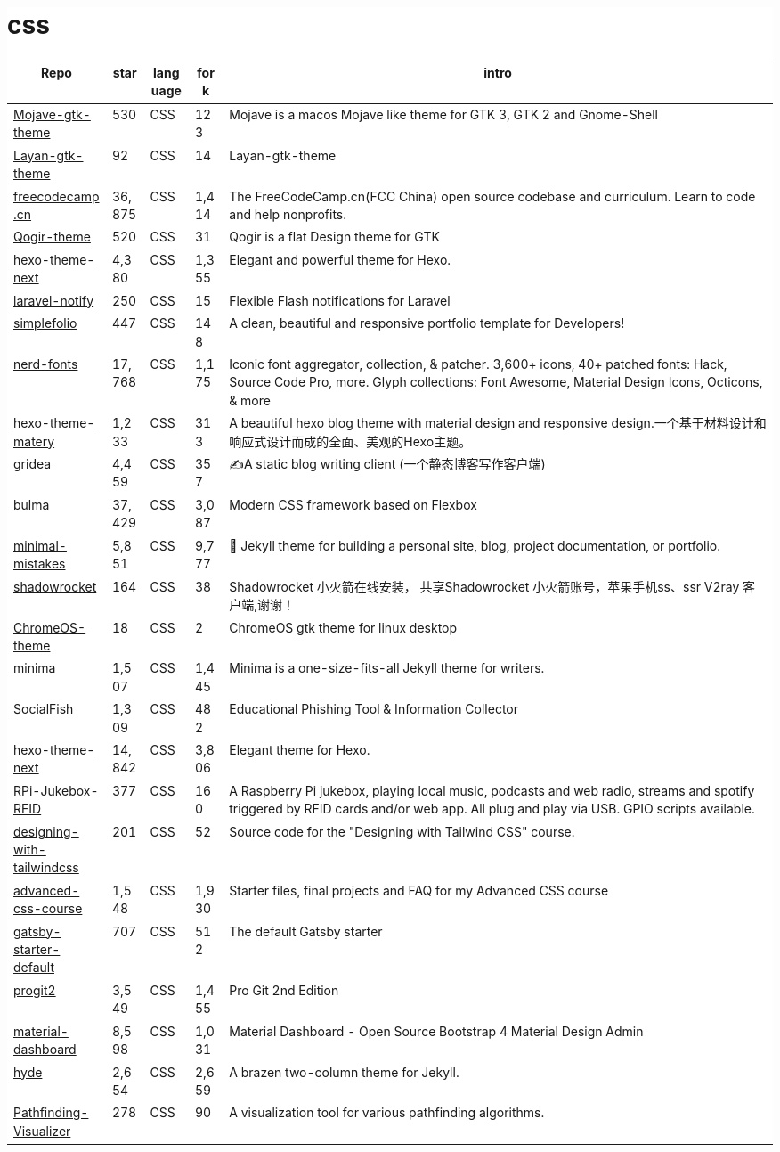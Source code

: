 
# css

Repo|star|language|fork|intro
-|-|-|-|-
[Mojave-gtk-theme](https://github.com/vinceliuice/Mojave-gtk-theme)|530|CSS|123|Mojave is a macos Mojave like theme for GTK 3, GTK 2 and Gnome-Shell
[Layan-gtk-theme](https://github.com/vinceliuice/Layan-gtk-theme)|92|CSS|14|Layan-gtk-theme
[freecodecamp.cn](https://github.com/FreeCodeCampChina/freecodecamp.cn)|36,875|CSS|1,414|The FreeCodeCamp.cn(FCC China) open source codebase and curriculum. Learn to code and help nonprofits.
[Qogir-theme](https://github.com/vinceliuice/Qogir-theme)|520|CSS|31|Qogir is a flat Design theme for GTK
[hexo-theme-next](https://github.com/theme-next/hexo-theme-next)|4,380|CSS|1,355|Elegant and powerful theme for Hexo.
[laravel-notify](https://github.com/mckenziearts/laravel-notify)|250|CSS|15|Flexible Flash notifications for Laravel
[simplefolio](https://github.com/cobidev/simplefolio)|447|CSS|148|A clean, beautiful and responsive portfolio template for Developers!
[nerd-fonts](https://github.com/ryanoasis/nerd-fonts)|17,768|CSS|1,175|Iconic font aggregator, collection, & patcher. 3,600+ icons, 40+ patched fonts: Hack, Source Code Pro, more. Glyph collections: Font Awesome, Material Design Icons, Octicons, & more
[hexo-theme-matery](https://github.com/blinkfox/hexo-theme-matery)|1,233|CSS|313|A beautiful hexo blog theme with material design and responsive design.一个基于材料设计和响应式设计而成的全面、美观的Hexo主题。
[gridea](https://github.com/getgridea/gridea)|4,459|CSS|357|✍️A static blog writing client (一个静态博客写作客户端)
[bulma](https://github.com/jgthms/bulma)|37,429|CSS|3,087|Modern CSS framework based on Flexbox
[minimal-mistakes](https://github.com/mmistakes/minimal-mistakes)|5,851|CSS|9,777|📐 Jekyll theme for building a personal site, blog, project documentation, or portfolio.
[shadowrocket](https://github.com/v2ss/shadowrocket)|164|CSS|38|Shadowrocket 小火箭在线安装， 共享Shadowrocket 小火箭账号，苹果手机ss、ssr V2ray 客户端,谢谢！
[ChromeOS-theme](https://github.com/vinceliuice/ChromeOS-theme)|18|CSS|2|ChromeOS gtk theme for linux desktop
[minima](https://github.com/jekyll/minima)|1,507|CSS|1,445|Minima is a one-size-fits-all Jekyll theme for writers.
[SocialFish](https://github.com/UndeadSec/SocialFish)|1,309|CSS|482|Educational Phishing Tool & Information Collector
[hexo-theme-next](https://github.com/iissnan/hexo-theme-next)|14,842|CSS|3,806|Elegant theme for Hexo.
[RPi-Jukebox-RFID](https://github.com/MiczFlor/RPi-Jukebox-RFID)|377|CSS|160|A Raspberry Pi jukebox, playing local music, podcasts and web radio, streams and spotify triggered by RFID cards and/or web app. All plug and play via USB. GPIO scripts available.
[designing-with-tailwindcss](https://github.com/tailwindcss/designing-with-tailwindcss)|201|CSS|52|Source code for the "Designing with Tailwind CSS" course.
[advanced-css-course](https://github.com/jonasschmedtmann/advanced-css-course)|1,548|CSS|1,930|Starter files, final projects and FAQ for my Advanced CSS course
[gatsby-starter-default](https://github.com/gatsbyjs/gatsby-starter-default)|707|CSS|512|The default Gatsby starter
[progit2](https://github.com/progit/progit2)|3,549|CSS|1,455|Pro Git 2nd Edition
[material-dashboard](https://github.com/creativetimofficial/material-dashboard)|8,598|CSS|1,031|Material Dashboard - Open Source Bootstrap 4 Material Design Admin
[hyde](https://github.com/poole/hyde)|2,654|CSS|2,659|A brazen two-column theme for Jekyll.
[Pathfinding-Visualizer](https://github.com/clementmihailescu/Pathfinding-Visualizer)|278|CSS|90|A visualization tool for various pathfinding algorithms.
